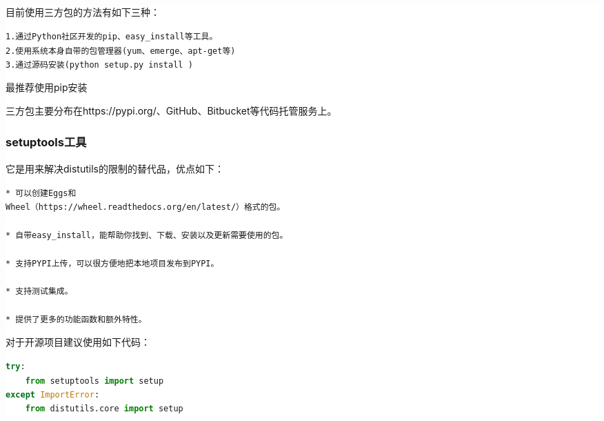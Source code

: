 目前使用三方包的方法有如下三种：

```
1.通过Python社区开发的pip、easy_install等工具。
2.使用系统本身自带的包管理器(yum、emerge、apt-get等)
3.通过源码安装(python setup.py install )
```

最推荐使用pip安装

三方包主要分布在https://pypi.org/、GitHub、Bitbucket等代码托管服务上。

### setuptools工具

它是用来解决distutils的限制的替代品，优点如下：

```
* 可以创建Eggs和
Wheel（https://wheel.readthedocs.org/en/latest/）格式的包。

* 自带easy_install，能帮助你找到、下载、安装以及更新需要使用的包。

* 支持PYPI上传，可以很方便地把本地项目发布到PYPI。

* 支持测试集成。

* 提供了更多的功能函数和额外特性。
```

对于开源项目建议使用如下代码：

```python
try:
	from setuptools import setup
except ImportError:
	from distutils.core import setup
```



